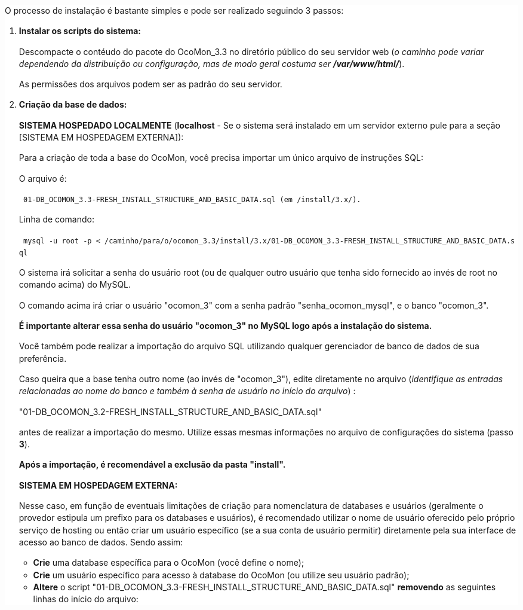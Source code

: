O processo de instalação é bastante simples e pode ser realizado seguindo 3 passos:

1. **Instalar os scripts do sistema:**

    Descompacte o contéudo do pacote do OcoMon_3.3 no diretório público do seu servidor web (*o caminho pode variar dependendo da distribuição ou configuração, mas de modo geral costuma ser **/var/www/html/***).

    As permissões dos arquivos podem ser as padrão do seu servidor.

2. **Criação da base de dados:**<br>

    **SISTEMA HOSPEDADO LOCALMENTE** (**localhost** - Se o sistema será instalado em um servidor externo pule para a seção [SISTEMA EM HOSPEDAGEM EXTERNA]):
    
    Para a criação de toda a base do OcoMon, você precisa importar um único arquivo de instruções SQL:
    
    O arquivo é:
    
        01-DB_OCOMON_3.3-FRESH_INSTALL_STRUCTURE_AND_BASIC_DATA.sql (em /install/3.x/).

    Linha de comando:
        
        mysql -u root -p < /caminho/para/o/ocomon_3.3/install/3.x/01-DB_OCOMON_3.3-FRESH_INSTALL_STRUCTURE_AND_BASIC_DATA.sql
        
    O sistema irá solicitar a senha do usuário root (ou de qualquer outro usuário que tenha sido fornecido ao invés de root no comando acima) do MySQL.

    O comando acima irá criar o usuário "ocomon_3" com a senha padrão "senha_ocomon_mysql", e o banco "ocomon_3".

    **É importante alterar essa senha do usuário "ocomon_3" no MySQL logo após a instalação do sistema.**

    Você também pode realizar a importação do arquivo SQL utilizando qualquer gerenciador de banco de dados de sua preferência.


    Caso queira que a base tenha outro nome (ao invés de "ocomon_3"), edite diretamente no arquivo (*identifique as entradas relacionadas ao nome do banco e também à senha de usuário no início do arquivo*) :

    "01-DB_OCOMON_3.2-FRESH_INSTALL_STRUCTURE_AND_BASIC_DATA.sql"

    antes de realizar a importação do mesmo. Utilize essas mesmas informações no arquivo de configurações do sistema (passo **3**).
    
    **Após a importação, é recomendável a exclusão da pasta "install".**<br>


    **SISTEMA EM HOSPEDAGEM EXTERNA:**

    Nesse caso, em função de eventuais limitações de criação para nomenclatura de databases e usuários (geralmente o provedor estipula um prefixo para os databases e usuários), é recomendado utilizar o nome de usuário oferecido pelo próprio serviço de hosting ou então criar um usuário específico (se a sua conta de usuário permitir) diretamente pela sua interface de acesso ao banco de dados. Sendo assim:

    - **Crie** uma database específica para o OcoMon (você define o nome);
    - **Crie** um usuário específico para acesso à database do OcoMon (ou utilize seu usuário padrão);
    - **Altere** o script "01-DB_OCOMON_3.3-FRESH_INSTALL_STRUCTURE_AND_BASIC_DATA.sql" **removendo** as seguintes linhas do início do arquivo:
